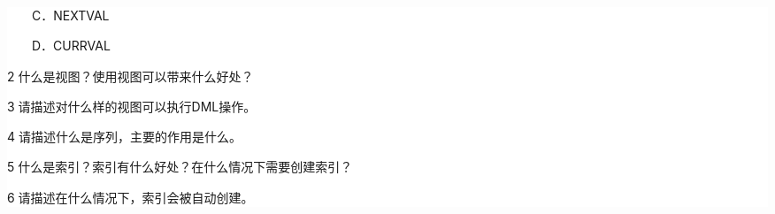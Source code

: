 &emsp;&emsp;C．NEXTVAL

&emsp;&emsp;D．CURRVAL

2  什么是视图？使用视图可以带来什么好处？

 

 

3  请描述对什么样的视图可以执行DML操作。

 

 

4  请描述什么是序列，主要的作用是什么。

 

 

5  什么是索引？索引有什么好处？在什么情况下需要创建索引？

 

 

6  请描述在什么情况下，索引会被自动创建。

 